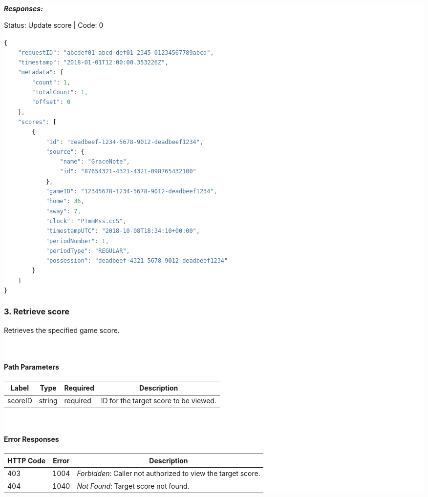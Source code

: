 

***Responses:***


Status: Update score | Code: 0



```js
{
    "requestID": "abcdef01-abcd-def01-2345-01234567789abcd",
    "timestamp": "2018-01-01T12:00:00.353226Z",
    "metadata": {
        "count": 1,
        "totalCount": 1,
        "offset": 0
    },
    "scores": [
        {
            "id": "deadbeef-1234-5678-9012-deadbeef1234",
            "source": {
                "name": "GraceNote",
                "id": "87654321-4321-4321-098765432100"
            },
            "gameID": "12345678-1234-5678-9012-deadbeef1234",
            "home": 36,
            "away": 7,
            "clock": "PTmmMss.ccS",
            "timestampUTC": "2018-10-08T18:34:10+00:00",
            "periodNumber": 1,
            "periodType": "REGULAR",
            "possession": "deadbeef-4321-5678-9012-deadbeef1234"
        }
    ]
}
```



### 3. Retrieve score

Retrieves the specified game score.

<br/>

#### Path Parameters
|Label	|Type	|Required	|Description|
|---	|---	|---		|---		|
|scoreID |string |required	|ID for the target score to be viewed.|

<br/>

#### Error Responses
|HTTP Code	|Error	|Description|
|---		|---	|---		|
|403		|1004	|*Forbidden*: Caller not authorized to view the target score.|
|404		|1040	|*Not Found*: Target score not found.|
